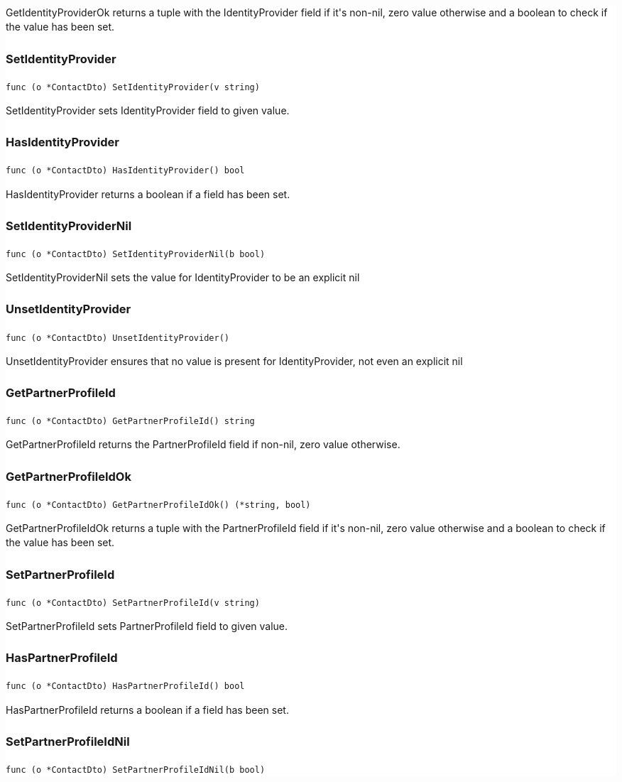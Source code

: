 GetIdentityProviderOk returns a tuple with the IdentityProvider field if it's non-nil, zero value otherwise
and a boolean to check if the value has been set.

### SetIdentityProvider

`func (o *ContactDto) SetIdentityProvider(v string)`

SetIdentityProvider sets IdentityProvider field to given value.

### HasIdentityProvider

`func (o *ContactDto) HasIdentityProvider() bool`

HasIdentityProvider returns a boolean if a field has been set.

### SetIdentityProviderNil

`func (o *ContactDto) SetIdentityProviderNil(b bool)`

 SetIdentityProviderNil sets the value for IdentityProvider to be an explicit nil

### UnsetIdentityProvider
`func (o *ContactDto) UnsetIdentityProvider()`

UnsetIdentityProvider ensures that no value is present for IdentityProvider, not even an explicit nil
### GetPartnerProfileId

`func (o *ContactDto) GetPartnerProfileId() string`

GetPartnerProfileId returns the PartnerProfileId field if non-nil, zero value otherwise.

### GetPartnerProfileIdOk

`func (o *ContactDto) GetPartnerProfileIdOk() (*string, bool)`

GetPartnerProfileIdOk returns a tuple with the PartnerProfileId field if it's non-nil, zero value otherwise
and a boolean to check if the value has been set.

### SetPartnerProfileId

`func (o *ContactDto) SetPartnerProfileId(v string)`

SetPartnerProfileId sets PartnerProfileId field to given value.

### HasPartnerProfileId

`func (o *ContactDto) HasPartnerProfileId() bool`

HasPartnerProfileId returns a boolean if a field has been set.

### SetPartnerProfileIdNil

`func (o *ContactDto) SetPartnerProfileIdNil(b bool)`

